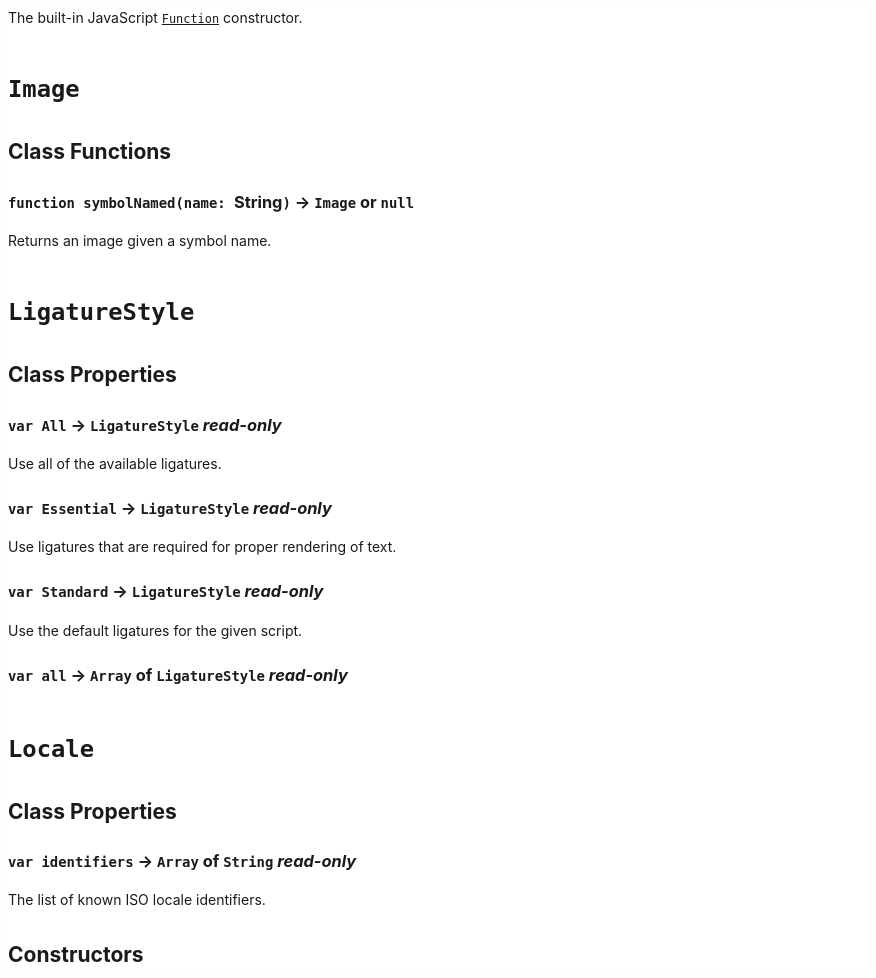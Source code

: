 The built-in JavaScript [`Function`](https://developer.mozilla.org/en-US/docs/Web/JavaScript/Reference/Global_Objects/Function) constructor.   
  


# `Image`

## Class Functions

### `function symbolNamed(name: `String`)` → `Image` or `null`

Returns an image given a symbol name.   
  


# `LigatureStyle`

## Class Properties

### `var All` → `LigatureStyle` _read-only_

Use all of the available ligatures.   
  


### `var Essential` → `LigatureStyle` _read-only_

Use ligatures that are required for proper rendering of text.   
  


### `var Standard` → `LigatureStyle` _read-only_

Use the default ligatures for the given script.   
  


### `var all` → `Array` of `LigatureStyle` _read-only_

# `Locale`

## Class Properties

### `var identifiers` → `Array` of `String` _read-only_

The list of known ISO locale identifiers.   
  


## Constructors
